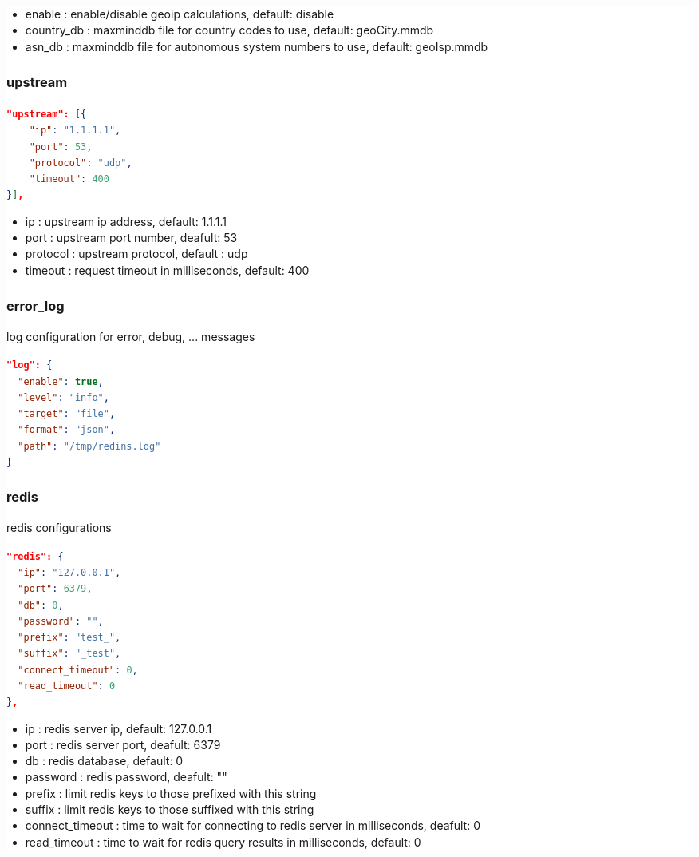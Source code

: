 * enable : enable/disable geoip calculations, default: disable
* country_db : maxminddb file for country codes to use, default: geoCity.mmdb
* asn_db : maxminddb file for autonomous system numbers to use, default: geoIsp.mmdb

### upstream

~~~json
"upstream": [{
    "ip": "1.1.1.1",
    "port": 53,
    "protocol": "udp",
    "timeout": 400
}],
~~~

* ip : upstream ip address, default: 1.1.1.1
* port : upstream port number, deafult: 53
* protocol : upstream protocol, default : udp
* timeout : request timeout in milliseconds, default: 400

### error_log
log configuration for error, debug, ... messages

~~~json
"log": {
  "enable": true,
  "level": "info",
  "target": "file",
  "format": "json",
  "path": "/tmp/redins.log"
}
~~~

### redis
redis configurations

~~~json
"redis": {
  "ip": "127.0.0.1",
  "port": 6379,
  "db": 0,
  "password": "",
  "prefix": "test_",
  "suffix": "_test",
  "connect_timeout": 0,
  "read_timeout": 0
},
~~~

* ip : redis server ip, default: 127.0.0.1
* port : redis server port, deafult: 6379
* db : redis database, default: 0
* password : redis password, deafult: ""
* prefix : limit redis keys to those prefixed with this string
* suffix : limit redis keys to those suffixed with this string
* connect_timeout : time to wait for connecting to redis server in milliseconds, deafult: 0 
* read_timeout : time to wait for redis query results in milliseconds, default: 0

